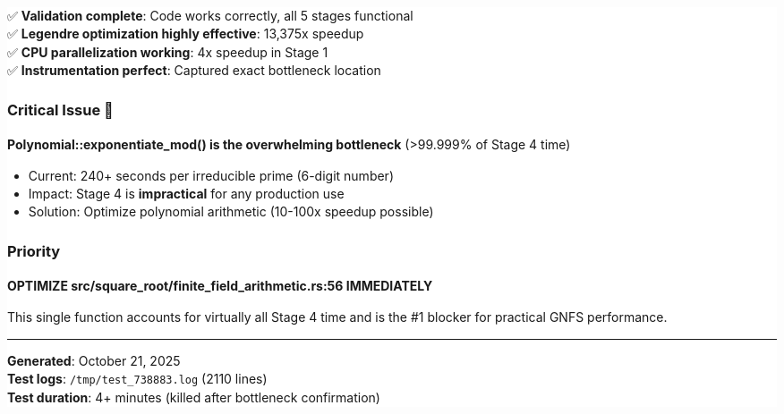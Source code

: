 ✅ **Validation complete**: Code works correctly, all 5 stages functional  
✅ **Legendre optimization highly effective**: 13,375x speedup  
✅ **CPU parallelization working**: 4x speedup in Stage 1  
✅ **Instrumentation perfect**: Captured exact bottleneck location

### Critical Issue 🔴

**Polynomial::exponentiate_mod() is the overwhelming bottleneck** (>99.999% of Stage 4 time)

- Current: 240+ seconds per irreducible prime (6-digit number)
- Impact: Stage 4 is **impractical** for any production use
- Solution: Optimize polynomial arithmetic (10-100x speedup possible)

### Priority

**OPTIMIZE src/square_root/finite_field_arithmetic.rs:56 IMMEDIATELY**

This single function accounts for virtually all Stage 4 time and is the #1 blocker for practical GNFS performance.

---

**Generated**: October 21, 2025  
**Test logs**: `/tmp/test_738883.log` (2110 lines)  
**Test duration**: 4+ minutes (killed after bottleneck confirmation)

